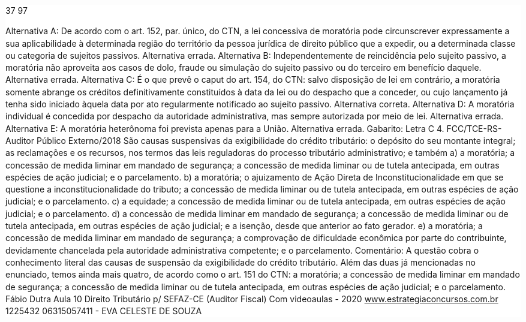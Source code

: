 





37
97

Alternativa  A: De  acordo  com  o  art.  152,  par.  único,  do  CTN,  a lei concessiva  de  moratória  pode circunscrever expressamente  a  sua  aplicabilidade  à  determinada  região  do  território  da  pessoa jurídica de direito público que a expedir, ou a determinada classe ou categoria de sujeitos passivos.
Alternativa errada.
Alternativa B: Independentemente de reincidência pelo sujeito passivo, a moratória não aproveita aos  casos  de  dolo,  fraude  ou  simulação  do  sujeito  passivo  ou  do  terceiro  em  benefício  daquele.
Alternativa errada.
Alternativa  C: É  o  que  prevê  o  caput  do  art.  154, do  CTN:  salvo  disposição  de  lei  em  contrário,  a moratória somente abrange os créditos definitivamente constituídos à data da lei ou do despacho que  a  conceder,  ou  cujo  lançamento já  tenha  sido  iniciado  àquela  data  por  ato  regularmente notificado ao sujeito passivo. Alternativa correta.
Alternativa D: A moratória individual é concedida por despacho da autoridade administrativa, mas sempre autorizada por meio de lei. Alternativa errada.
Alternativa E: A moratória heterônoma foi prevista apenas para a União. Alternativa errada.
Gabarito: Letra C
4. FCC/TCE-RS-Auditor Público Externo/2018 São  causas  suspensivas  da  exigibilidade  do  crédito  tributário:  o  depósito  do  seu  montante integral; as reclamações e os recursos, nos termos das leis reguladoras do processo tributário administrativo; e também a)  a  moratória;  a  concessão  de  medida  liminar  em  mandado  de  segurança;  a  concessão  de medida   liminar   ou   de   tutela   antecipada,   em   outras   espécies   de   ação   judicial;   e   o parcelamento.
b) a moratória; o ajuizamento de Ação Direta de Inconstitucionalidade em que se questione a inconstitucionalidade do tributo; a concessão de medida liminar ou de tutela antecipada, em outras espécies de ação judicial; e o parcelamento.
c) a equidade; a concessão de medida liminar ou de tutela antecipada, em outras espécies de ação judicial; e o parcelamento.
d) a concessão de medida liminar em mandado de segurança; a concessão de medida liminar ou de tutela antecipada, em outras espécies de ação judicial; e a isenção, desde que anterior ao fato gerador.
e) a moratória; a concessão de medida liminar em mandado de segurança; a comprovação de dificuldade  econômica  por  parte  do  contribuinte,  devidamente  chancelada  pela  autoridade administrativa competente; e o parcelamento.
Comentário: A questão cobra o conhecimento literal das causas de suspensão da exigibilidade do crédito  tributário.  Além  das  duas  já  mencionadas  no  enunciado,  temos  ainda  mais  quatro,  de acordo  como  o  art. 151  do  CTN: a  moratória;  a  concessão  de  medida  liminar  em  mandado  de segurança;  a concessão  de  medida  liminar  ou  de  tutela  antecipada,  em  outras  espécies  de  ação judicial; e o parcelamento.
Fábio Dutra
Aula 10
Direito Tributário p/ SEFAZ-CE (Auditor Fiscal) Com videoaulas - 2020 www.estrategiaconcursos.com.br 1225432
06315057411 - EVA CELESTE DE SOUZA 




